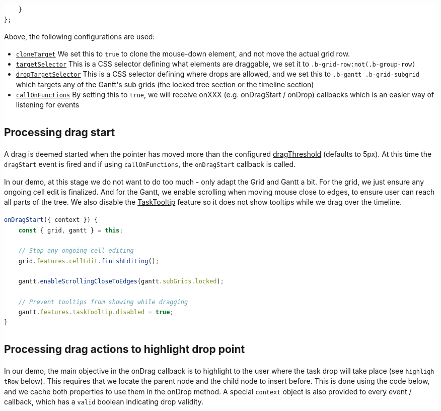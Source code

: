 ```
    }
};
```

Above, the following configurations are used:
* [`cloneTarget`](#Core/helper/DragHelper#config-cloneTarget) We set this to `true` to clone the mouse-down element, and not move the actual grid row.
* [`targetSelector`](#Core/helper/DragHelper#config-targetSelector) This is a CSS selector defining what elements are draggable, we set it to `.b-grid-row:not(.b-group-row)`
* [`dropTargetSelector`](#Core/helper/DragHelper#config-dropTargetSelector) This is a CSS selector defining where drops are allowed, 
 and we set this to `.b-gantt .b-grid-subgrid` which targets any of the Gantt's sub grids (the locked tree section or the timeline section) 
* [`callOnFunctions`](#Core/helper/DragHelper#config-callOnFunctions) By setting this to `true`, we will receive onXXX (e.g. onDragStart / onDrop) callbacks which is an easier way of listening for events

## Processing drag start

A drag is deemed started when the pointer has moved more than the configured [dragThreshold](#Core/helper/DragHelper#config-dragThreshold)
(defaults to 5px). At this time the `dragStart` event is fired and if using `callOnFunctions`, the `onDragStart` callback
is called. 

In our demo, at this stage we do not want to do too much - only adapt the Grid and Gantt a bit. For the grid,
we just ensure any ongoing cell edit is finalized. And for the Gantt, we enable scrolling when moving mouse close to edges,
to ensure user can reach all parts of the tree. We also disable the [TaskTooltip](#Gantt/feature/TaskTooltip) feature so
it does not show tooltips while we drag over the timeline.

```javascript
onDragStart({ context }) {
    const { grid, gantt } = this;

    // Stop any ongoing cell editing
    grid.features.cellEdit.finishEditing();

    gantt.enableScrollingCloseToEdges(gantt.subGrids.locked);

    // Prevent tooltips from showing while dragging
    gantt.features.taskTooltip.disabled = true;
}
```

## Processing drag actions to highlight drop point 

In our demo, the main objective in the onDrag callback is to highlight to the user where the task drop will take place
(see `highlightRow` below). This requires that we locate the parent node and the child node to insert before. This is done using the code 
below, and we cache both properties to use them in the onDrop method. A special `context` object is also provided to 
every event / callback, which has a `valid` boolean indicating drop validity.
